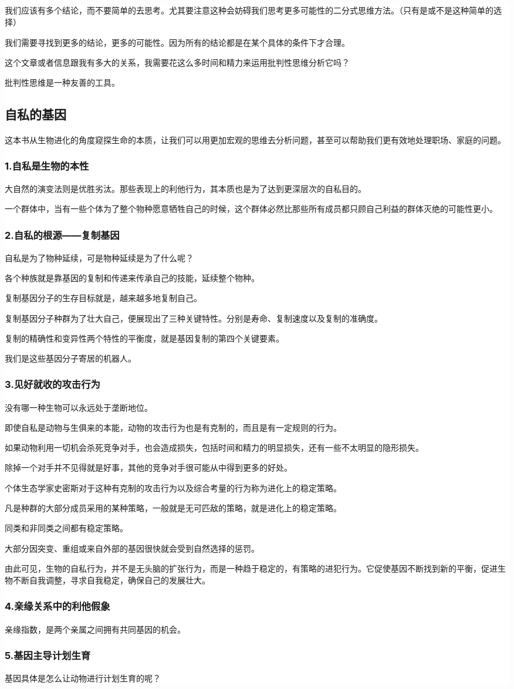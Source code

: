 我们应该有多个结论，而不要简单的去思考。尤其要注意这种会妨碍我们思考更多可能性的二分式思维方法。（只有是或不是这种简单的选择）

我们需要寻找到更多的结论，更多的可能性。因为所有的结论都是在某个具体的条件下才合理。

这个文章或者信息跟我有多大的关系，我需要花这么多时间和精力来运用批判性思维分析它吗？

批判性思维是一种友善的工具。

## 自私的基因

这本书从生物进化的角度窥探生命的本质，让我们可以用更加宏观的思维去分析问题，甚至可以帮助我们更有效地处理职场、家庭的问题。

### 1.自私是生物的本性

大自然的演变法则是优胜劣汰。那些表现上的利他行为，其本质也是为了达到更深层次的自私目的。

一个群体中，当有一些个体为了整个物种愿意牺牲自己的时候，这个群体必然比那些所有成员都只顾自己利益的群体灭绝的可能性更小。

### 2.自私的根源——复制基因

自私是为了物种延续，可是物种延续是为了什么呢？

各个种族就是靠基因的复制和传递来传承自己的技能，延续整个物种。

复制基因分子的生存目标就是，越来越多地复制自己。

复制基因分子种群为了壮大自己，便展现出了三种关键特性。分别是寿命、复制速度以及复制的准确度。

复制的精确性和变异性两个特性的平衡度，就是基因复制的第四个关键要素。

我们是这些基因分子寄居的机器人。

### 3.见好就收的攻击行为

没有哪一种生物可以永远处于垄断地位。

即使自私是动物与生俱来的本能，动物的攻击行为也是有克制的，而且是有一定规则的行为。

如果动物利用一切机会杀死竞争对手，也会造成损失，包括时间和精力的明显损失，还有一些不太明显的隐形损失。

除掉一个对手并不见得就是好事，其他的竞争对手很可能从中得到更多的好处。

个体生态学家史密斯对于这种有克制的攻击行为以及综合考量的行为称为进化上的稳定策略。

凡是种群的大部分成员采用的某种策略，一般就是无可匹敌的策略，就是进化上的稳定策略。

同类和非同类之间都有稳定策略。

大部分因突变、重组或来自外部的基因很快就会受到自然选择的惩罚。

由此可见，生物的自私行为，并不是无头脑的扩张行为，而是一种趋于稳定的，有策略的进犯行为。它促使基因不断找到新的平衡，促进生物不断自我调整，寻求自我稳定，确保自己的发展壮大。

### 4.亲缘关系中的利他假象

亲缘指数，是两个亲属之间拥有共同基因的机会。

### 5.基因主导计划生育

基因具体是怎么让动物进行计划生育的呢？
